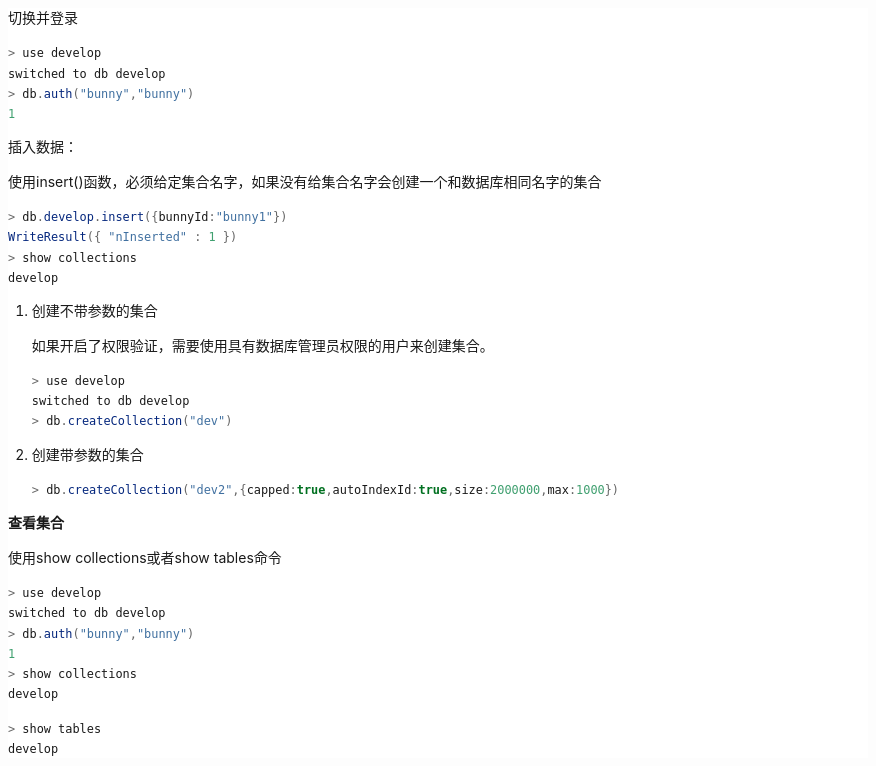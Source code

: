 切换并登录

```java
> use develop
switched to db develop
> db.auth("bunny","bunny")
1
```

插入数据：

使用insert()函数，必须给定集合名字，如果没有给集合名字会创建一个和数据库相同名字的集合

```java
> db.develop.insert({bunnyId:"bunny1"})
WriteResult({ "nInserted" : 1 })
> show collections
develop
```

1. 创建不带参数的集合

    如果开启了权限验证，需要使用具有数据库管理员权限的用户来创建集合。

    ```java
   > use develop
   switched to db develop
   > db.createCollection("dev")
   ```

   

   

2. 创建带参数的集合

    ```java
   > db.createCollection("dev2",{capped:true,autoIndexId:true,size:2000000,max:1000})
   ```




**查看集合**

使用show collections或者show tables命令

```java
> use develop
switched to db develop
> db.auth("bunny","bunny")
1
> show collections
develop
```

```java
> show tables
develop
```
